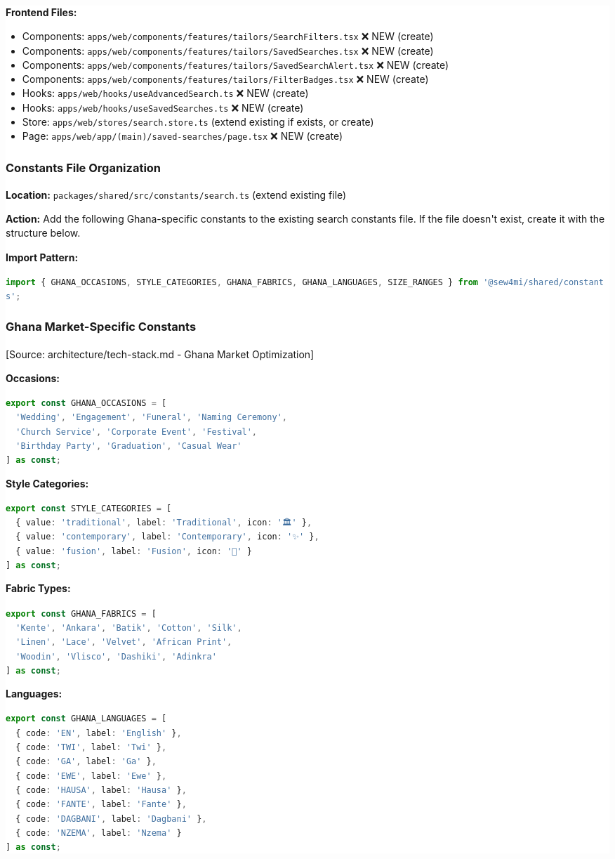 **Frontend Files:**
- Components: `apps/web/components/features/tailors/SearchFilters.tsx` ❌ NEW (create)
- Components: `apps/web/components/features/tailors/SavedSearches.tsx` ❌ NEW (create)
- Components: `apps/web/components/features/tailors/SavedSearchAlert.tsx` ❌ NEW (create)
- Components: `apps/web/components/features/tailors/FilterBadges.tsx` ❌ NEW (create)
- Hooks: `apps/web/hooks/useAdvancedSearch.ts` ❌ NEW (create)
- Hooks: `apps/web/hooks/useSavedSearches.ts` ❌ NEW (create)
- Store: `apps/web/stores/search.store.ts` (extend existing if exists, or create)
- Page: `apps/web/app/(main)/saved-searches/page.tsx` ❌ NEW (create)

### Constants File Organization

**Location:** `packages/shared/src/constants/search.ts` (extend existing file)

**Action:** Add the following Ghana-specific constants to the existing search constants file. If the file doesn't exist, create it with the structure below.

**Import Pattern:**
```typescript
import { GHANA_OCCASIONS, STYLE_CATEGORIES, GHANA_FABRICS, GHANA_LANGUAGES, SIZE_RANGES } from '@sew4mi/shared/constants';
```

### Ghana Market-Specific Constants
[Source: architecture/tech-stack.md - Ghana Market Optimization]

**Occasions:**
```typescript
export const GHANA_OCCASIONS = [
  'Wedding', 'Engagement', 'Funeral', 'Naming Ceremony',
  'Church Service', 'Corporate Event', 'Festival',
  'Birthday Party', 'Graduation', 'Casual Wear'
] as const;
```

**Style Categories:**
```typescript
export const STYLE_CATEGORIES = [
  { value: 'traditional', label: 'Traditional', icon: '🏛️' },
  { value: 'contemporary', label: 'Contemporary', icon: '✨' },
  { value: 'fusion', label: 'Fusion', icon: '🔄' }
] as const;
```

**Fabric Types:**
```typescript
export const GHANA_FABRICS = [
  'Kente', 'Ankara', 'Batik', 'Cotton', 'Silk',
  'Linen', 'Lace', 'Velvet', 'African Print',
  'Woodin', 'Vlisco', 'Dashiki', 'Adinkra'
] as const;
```

**Languages:**
```typescript
export const GHANA_LANGUAGES = [
  { code: 'EN', label: 'English' },
  { code: 'TWI', label: 'Twi' },
  { code: 'GA', label: 'Ga' },
  { code: 'EWE', label: 'Ewe' },
  { code: 'HAUSA', label: 'Hausa' },
  { code: 'FANTE', label: 'Fante' },
  { code: 'DAGBANI', label: 'Dagbani' },
  { code: 'NZEMA', label: 'Nzema' }
] as const;
```

